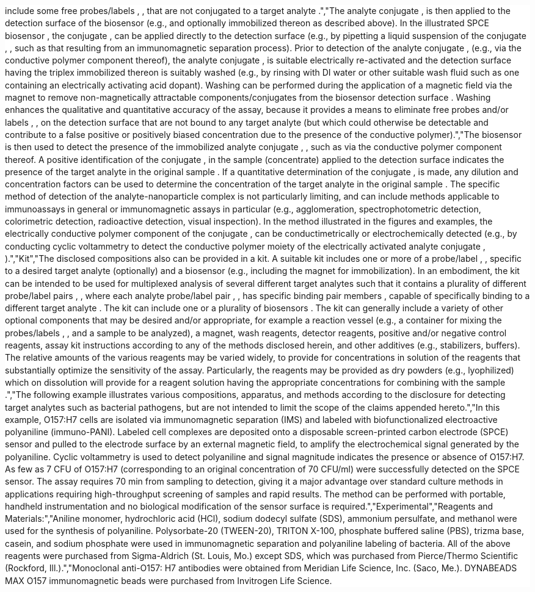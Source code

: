 include some free probes\/labels , ,  that are not conjugated to a target analyte .","The analyte conjugate ,  is then applied to the detection surface  of the biosensor  (e.g., and optionally immobilized thereon as described above). In the illustrated SPCE biosensor , the conjugate ,  can be applied directly to the detection surface  (e.g., by pipetting a liquid suspension of the conjugate , , such as that resulting from an immunomagnetic separation process). Prior to detection of the analyte conjugate ,  (e.g., via the conductive polymer component thereof), the analyte conjugate ,  is suitable electrically re-activated and the detection surface  having the triplex  immobilized thereon is suitably washed (e.g., by rinsing with DI water or other suitable wash fluid such as one containing an electrically activating acid dopant). Washing can be performed during the application of a magnetic field via the magnet  to remove non-magnetically attractable components\/conjugates from the biosensor  detection surface . Washing enhances the qualitative and quantitative accuracy of the assay, because it provides a means to eliminate free probes and\/or labels , ,  on the detection surface  that are not bound to any target analyte  (but which could otherwise be detectable and contribute to a false positive or positively biased concentration due to the presence of the conductive polymer).","The biosensor  is then used to detect the presence of the immobilized analyte conjugate , , such as via the conductive polymer component thereof. A positive identification of the conjugate ,  in the sample (concentrate) applied to the detection surface  indicates the presence of the target analyte  in the original sample . If a quantitative determination of the conjugate ,  is made, any dilution and concentration factors can be used to determine the concentration of the target analyte  in the original sample . The specific method of detection of the analyte-nanoparticle complex is not particularly limiting, and can include methods applicable to immunoassays in general or immunomagnetic assays in particular (e.g., agglomeration, spectrophotometric detection, colorimetric detection, radioactive detection, visual inspection). In the method illustrated in the figures and examples, the electrically conductive polymer component of the conjugate ,  can be conductimetrically or electrochemically detected (e.g., by conducting cyclic voltammetry to detect the conductive polymer moiety of the electrically activated analyte conjugate , ).","Kit","The disclosed compositions also can be provided in a kit. A suitable kit includes one or more of a probe\/label , ,  specific to a desired target analyte  (optionally) and a biosensor  (e.g., including the magnet  for immobilization). In an embodiment, the kit can be intended to be used for multiplexed analysis of several different target analytes  such that it contains a plurality of different probe\/label pairs , ,  where each analyte probe\/label pair , ,  has specific binding pair members ,  capable of specifically binding to a different target analyte . The kit can include one or a plurality of biosensors . The kit can generally include a variety of other optional components that may be desired and\/or appropriate, for example a reaction vessel (e.g., a container for mixing the probes\/labels , ,  and a sample  to be analyzed), a magnet, wash reagents, detector reagents, positive and\/or negative control reagents, assay kit instructions according to any of the methods disclosed herein, and other additives (e.g., stabilizers, buffers). The relative amounts of the various reagents may be varied widely, to provide for concentrations in solution of the reagents that substantially optimize the sensitivity of the assay. Particularly, the reagents may be provided as dry powders (e.g., lyophilized) which on dissolution will provide for a reagent solution having the appropriate concentrations for combining with the sample .","The following example illustrates various compositions, apparatus, and methods according to the disclosure for detecting target analytes such as bacterial pathogens, but are not intended to limit the scope of the claims appended hereto.","In this example, O157:H7 cells are isolated via immunomagnetic separation (IMS) and labeled with biofunctionalized electroactive polyaniline (immuno-PANI). Labeled cell complexes are deposited onto a disposable screen-printed carbon electrode (SPCE) sensor and pulled to the electrode surface by an external magnetic field, to amplify the electrochemical signal generated by the polyaniline. Cyclic voltammetry is used to detect polyaniline and signal magnitude indicates the presence or absence of O157:H7. As few as 7 CFU of O157:H7 (corresponding to an original concentration of 70 CFU\/ml) were successfully detected on the SPCE sensor. The assay requires 70 min from sampling to detection, giving it a major advantage over standard culture methods in applications requiring high-throughput screening of samples and rapid results. The method can be performed with portable, handheld instrumentation and no biological modification of the sensor surface is required.","Experimental","Reagents and Materials:","Aniline monomer, hydrochloric acid (HCl), sodium dodecyl sulfate (SDS), ammonium persulfate, and methanol were used for the synthesis of polyaniline. Polysorbate-20 (TWEEN-20), TRITON X-100, phosphate buffered saline (PBS), trizma base, casein, and sodium phosphate were used in immunomagnetic separation and polyaniline labeling of bacteria. All of the above reagents were purchased from Sigma-Aldrich (St. Louis, Mo.) except SDS, which was purchased from Pierce\/Thermo Scientific (Rockford, Ill.).","Monoclonal anti-O157: H7 antibodies were obtained from Meridian Life Science, Inc. (Saco, Me.). DYNABEADS MAX O157 immunomagnetic beads were purchased from Invitrogen Life Science.